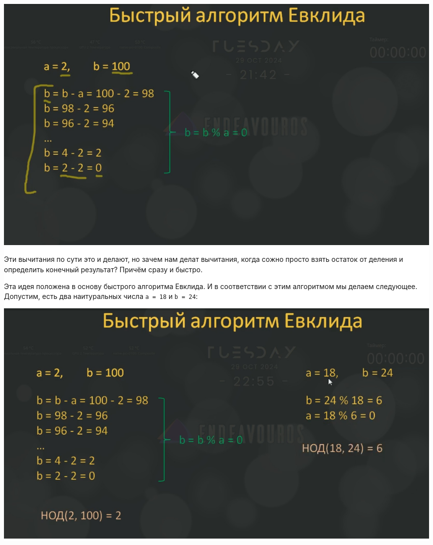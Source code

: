 ![Быстрый алгоритм Евклида](../pictures/07-pictures/07.03/07.03.02.jpeg)

Эти вычитания по сути это и делают, но зачем нам делат вычитания, когда сожно просто взять остаток от деления и определить конечный результат? Причём сразу и быстро.

Эта идея положена в основу быстрого алгоритма Евклида. И в соответствии с этим алгоритмом мы делаем следующее. Допустим, есть два наитуральных числа `a = 18` и `b = 24`:

![Быстрый алгоритм Евклида](../pictures/07-pictures/07.03/07.03.03.jpeg)

